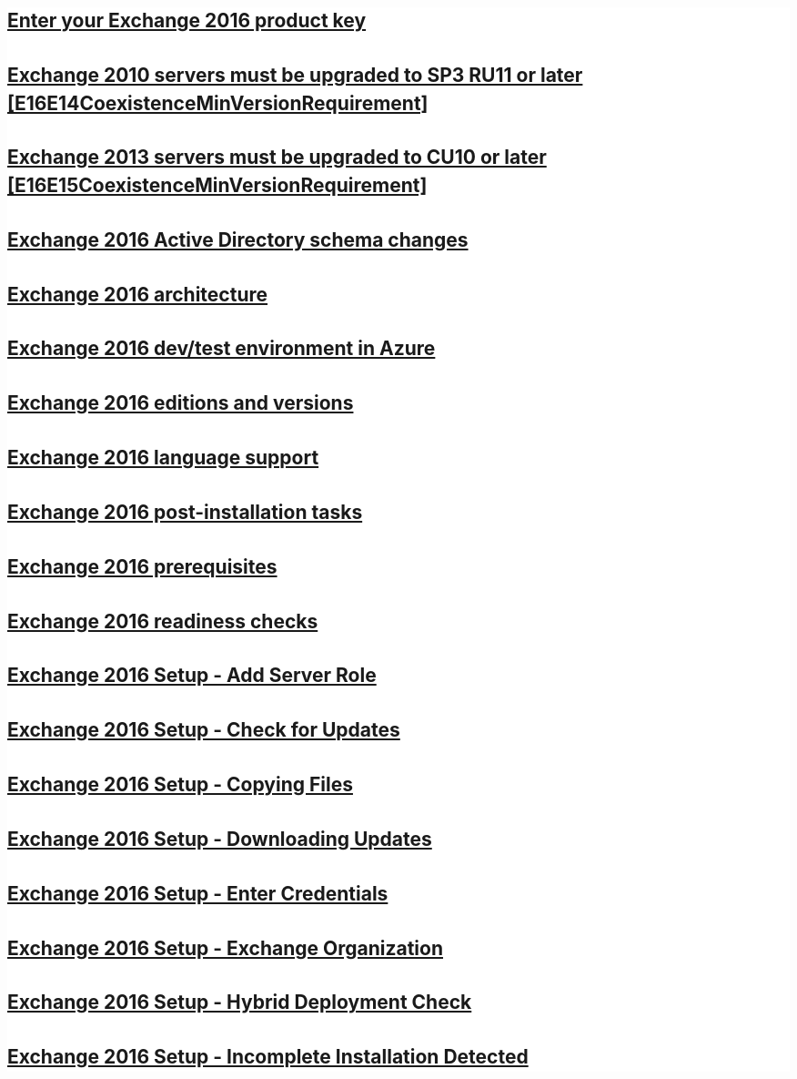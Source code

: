 ## [Enter your Exchange 2016 product key](enter-your-exchange-2016-product-key.md)
## [Exchange 2010 servers must be upgraded to SP3 RU11 or later [E16E14CoexistenceMinVersionRequirement]](exchange-2010-servers-must-be-upgraded-to-sp3-ru11-or-later-e16e14coexistencemin.md)
## [Exchange 2013 servers must be upgraded to CU10 or later [E16E15CoexistenceMinVersionRequirement]](exchange-2013-servers-must-be-upgraded-to-cu10-or-later-e16e15coexistenceminvers.md)
## [Exchange 2016 Active Directory schema changes](exchange-2016-active-directory-schema-changes.md)
## [Exchange 2016 architecture](exchange-2016-architecture.md)
## [Exchange 2016 dev/test environment in Azure](exchange-2016-dev-test-environment-in-azure.md)
## [Exchange 2016 editions and versions](exchange-2016-editions-and-versions.md)
## [Exchange 2016 language support](exchange-2016-language-support.md)
## [Exchange 2016 post-installation tasks](exchange-2016-post-installation-tasks.md)
## [Exchange 2016 prerequisites](exchange-2016-prerequisites.md)
## [Exchange 2016 readiness checks](exchange-2016-readiness-checks.md)
## [Exchange 2016 Setup - Add Server Role](exchange-2016-setupadd-server-role.md)
## [Exchange 2016 Setup - Check for Updates](exchange-2016-setupcheck-for-updates.md)
## [Exchange 2016 Setup - Copying Files](exchange-2016-setupcopying-files.md)
## [Exchange 2016 Setup - Downloading Updates](exchange-2016-setupdownloading-updates.md)
## [Exchange 2016 Setup - Enter Credentials](exchange-2016-setupenter-credentials.md)
## [Exchange 2016 Setup - Exchange Organization](exchange-2016-setupexchange-organization.md)
## [Exchange 2016 Setup - Hybrid Deployment Check](exchange-2016-setuphybrid-deployment-check.md)
## [Exchange 2016 Setup - Incomplete Installation Detected](exchange-2016-setupincomplete-installation-detected.md)